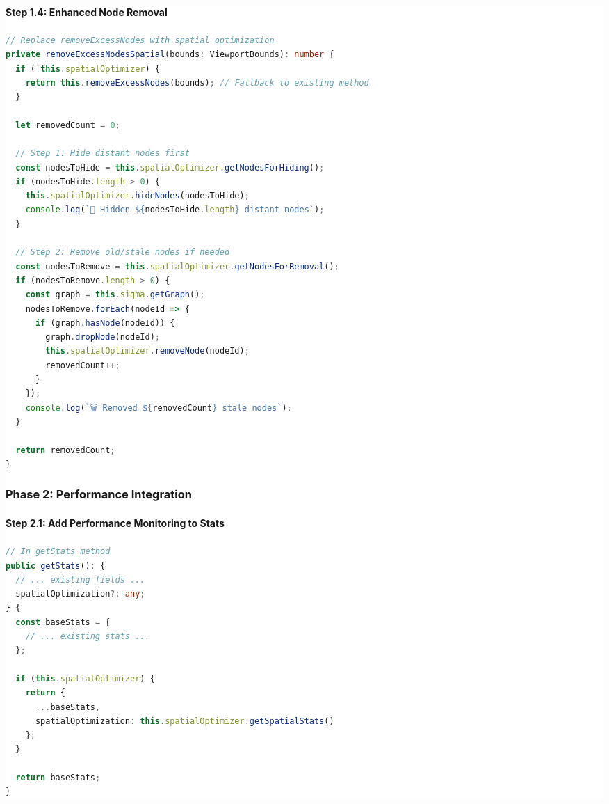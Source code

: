 #### Step 1.4: Enhanced Node Removal
```typescript
// Replace removeExcessNodes with spatial optimization
private removeExcessNodesSpatial(bounds: ViewportBounds): number {
  if (!this.spatialOptimizer) {
    return this.removeExcessNodes(bounds); // Fallback to existing method
  }
  
  let removedCount = 0;
  
  // Step 1: Hide distant nodes first
  const nodesToHide = this.spatialOptimizer.getNodesForHiding();
  if (nodesToHide.length > 0) {
    this.spatialOptimizer.hideNodes(nodesToHide);
    console.log(`👻 Hidden ${nodesToHide.length} distant nodes`);
  }
  
  // Step 2: Remove old/stale nodes if needed
  const nodesToRemove = this.spatialOptimizer.getNodesForRemoval();
  if (nodesToRemove.length > 0) {
    const graph = this.sigma.getGraph();
    nodesToRemove.forEach(nodeId => {
      if (graph.hasNode(nodeId)) {
        graph.dropNode(nodeId);
        this.spatialOptimizer.removeNode(nodeId);
        removedCount++;
      }
    });
    console.log(`🗑️ Removed ${removedCount} stale nodes`);
  }
  
  return removedCount;
}
```

### Phase 2: Performance Integration

#### Step 2.1: Add Performance Monitoring to Stats
```typescript
// In getStats method
public getStats(): { 
  // ... existing fields ...
  spatialOptimization?: any;
} {
  const baseStats = {
    // ... existing stats ...
  };
  
  if (this.spatialOptimizer) {
    return {
      ...baseStats,
      spatialOptimization: this.spatialOptimizer.getSpatialStats()
    };
  }
  
  return baseStats;
}
```
